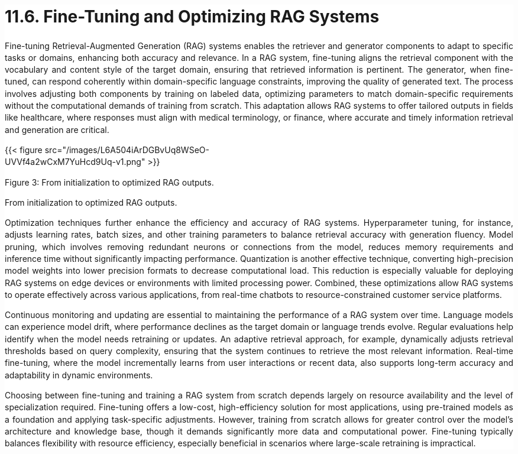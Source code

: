 # 11.6. Fine-Tuning and Optimizing RAG Systems
<p style="text-align: justify;">
Fine-tuning Retrieval-Augmented Generation (RAG) systems enables the retriever and generator components to adapt to specific tasks or domains, enhancing both accuracy and relevance. In a RAG system, fine-tuning aligns the retrieval component with the vocabulary and content style of the target domain, ensuring that retrieved information is pertinent. The generator, when fine-tuned, can respond coherently within domain-specific language constraints, improving the quality of generated text. The process involves adjusting both components by training on labeled data, optimizing parameters to match domain-specific requirements without the computational demands of training from scratch. This adaptation allows RAG systems to offer tailored outputs in fields like healthcare, where responses must align with medical terminology, or finance, where accurate and timely information retrieval and generation are critical.
</p>

<div class="row justify-content-center">
    <div class="rounded p-4 position-relative overflow-hidden border-1 text-center" style="width: 60%">
        {{< figure src="/images/L6A504iArDGBvUq8WSeO-UVVf4a2wCxM7YuHcd9Uq-v1.png" >}}
        <p><span class="fw-bold ">Figure 3:</span> From initialization to optimized RAG outputs.</p>
        <p>From initialization to optimized RAG outputs.</p>
    </div>
</div>

<p style="text-align: justify;">
Optimization techniques further enhance the efficiency and accuracy of RAG systems. Hyperparameter tuning, for instance, adjusts learning rates, batch sizes, and other training parameters to balance retrieval accuracy with generation fluency. Model pruning, which involves removing redundant neurons or connections from the model, reduces memory requirements and inference time without significantly impacting performance. Quantization is another effective technique, converting high-precision model weights into lower precision formats to decrease computational load. This reduction is especially valuable for deploying RAG systems on edge devices or environments with limited processing power. Combined, these optimizations allow RAG systems to operate effectively across various applications, from real-time chatbots to resource-constrained customer service platforms.
</p>

<p style="text-align: justify;">
Continuous monitoring and updating are essential to maintaining the performance of a RAG system over time. Language models can experience model drift, where performance declines as the target domain or language trends evolve. Regular evaluations help identify when the model needs retraining or updates. An adaptive retrieval approach, for example, dynamically adjusts retrieval thresholds based on query complexity, ensuring that the system continues to retrieve the most relevant information. Real-time fine-tuning, where the model incrementally learns from user interactions or recent data, also supports long-term accuracy and adaptability in dynamic environments.
</p>

<p style="text-align: justify;">
Choosing between fine-tuning and training a RAG system from scratch depends largely on resource availability and the level of specialization required. Fine-tuning offers a low-cost, high-efficiency solution for most applications, using pre-trained models as a foundation and applying task-specific adjustments. However, training from scratch allows for greater control over the model’s architecture and knowledge base, though it demands significantly more data and computational power. Fine-tuning typically balances flexibility with resource efficiency, especially beneficial in scenarios where large-scale retraining is impractical.
</p>
